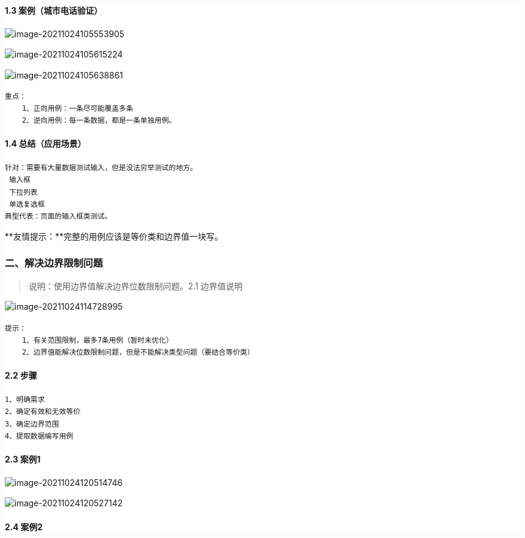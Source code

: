 #### 1.3 案例（城市电话验证）

![image-20211024105553905](img/image-20211024105553905.png)

![image-20211024105615224](img/image-20211024105615224.png)

![image-20211024105638861](img/image-20211024105638861.png)

```
重点：
	1、正向用例：一条尽可能覆盖多条
	2、逆向用例：每一条数据，都是一条单独用例。
```

#### 1.4 总结（应用场景）

```
针对：需要有大量数据测试输入，但是没法穷举测试的地方。 
 输入框
 下拉列表
 单选复选框
典型代表：页面的输入框类测试。
```

**友情提示：**完整的用例应该是等价类和边界值一块写。

### 二、解决边界限制问题

> 说明：使用边界值解决边界位数限制问题。2.1 边界值说明

![image-20211024114728995](img/image-20211024114728995.png)

```
提示：
	1、有关范围限制，最多7条用例（暂时未优化）
	2、边界值能解决位数限制问题，但是不能解决类型问题（要结合等价类）
```

#### 2.2 步骤

```
1、明确需求
2、确定有效和无效等价
3、确定边界范围
4、提取数据编写用例
```

#### 2.3 案例1

![image-20211024120514746](img/image-20211024120514746.png)

![image-20211024120527142](img/image-20211024120527142.png)

#### 2.4 案例2
